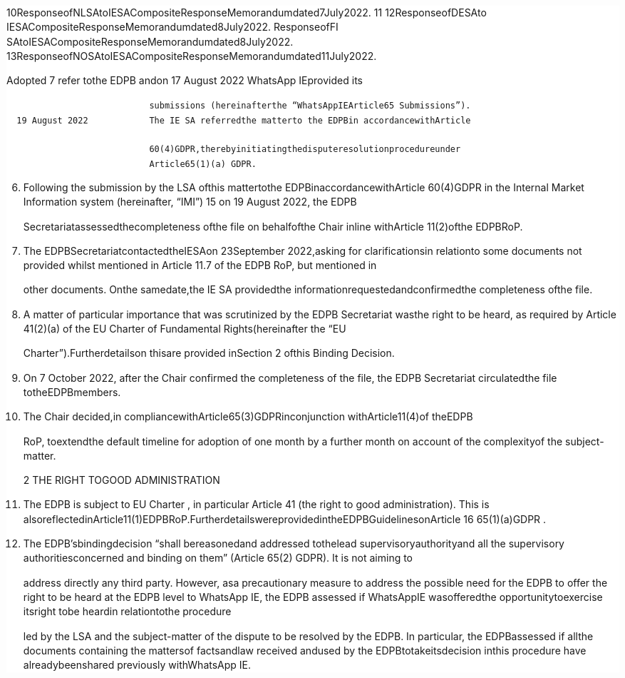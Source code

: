 10ResponseofNLSAtoIESACompositeResponseMemorandumdated7July2022.
11 12ResponseofDESAto IESACompositeResponseMemorandumdated8July2022.
  ResponseofFI SAtoIESACompositeResponseMemorandumdated8July2022.
13ResponseofNOSAtoIESACompositeResponseMemorandumdated11July2022.

Adopted                                                                                         7                                refer tothe EDPB andon 17 August 2022 WhatsApp IEprovided its

                                submissions (hereinafterthe “WhatsAppIEArticle65 Submissions”).
      19 August 2022            The IE SA referredthe matterto the EDPBin accordancewithArticle

                                60(4)GDPR,therebyinitiatingthedisputeresolutionprocedureunder
                                Article65(1)(a) GDPR.

6.   Following the submission by the LSA ofthis mattertothe EDPBinaccordancewithArticle 60(4)GDPR
     in the Internal Market Information system (hereinafter, “IMI”)   15 on 19 August 2022, the EDPB

     Secretariatassessedthecompleteness ofthe file on behalfofthe Chair inline withArticle 11(2)ofthe
     EDPBRoP.

7.   The EDPBSecretariatcontactedtheIESAon 23September 2022,asking for clarificationsin relationto
     some documents not provided whilst mentioned in Article 11.7 of the EDPB RoP, but mentioned in

     other documents. Onthe samedate,the IE SA providedthe informationrequestedandconfirmedthe
     completeness ofthe file.

8.   A matter of particular importance that was scrutinized by the EDPB Secretariat wasthe right to be
     heard, as required by Article 41(2)(a) of the EU Charter of Fundamental Rights(hereinafter the “EU

     Charter”).Furtherdetailson thisare provided inSection 2 ofthis Binding Decision.

9.   On 7 October 2022, after the Chair confirmed the completeness of the file, the EDPB Secretariat
     circulatedthe file totheEDPBmembers.

10. The Chair decided,in compliancewithArticle65(3)GDPRinconjunction withArticle11(4)of theEDPB

     RoP, toextendthe default timeline for adoption of one month by a further month on account of the
     complexityof the subject-matter.

     2 THE RIGHT TOGOOD ADMINISTRATION

11. The EDPB is subject to EU Charter , in particular Article 41 (the right to good administration). This is
     alsoreflectedinArticle11(1)EDPBRoP.FurtherdetailswereprovidedintheEDPBGuidelinesonArticle
16 65(1)(a)GDPR    .

12. The EDPB’sbindingdecision “shall bereasonedand addressed tothelead supervisoryauthorityand all
     the supervisory authoritiesconcerned and binding on them” (Article 65(2) GDPR). It is not aiming to

     address directly any third party. However, asa precautionary measure to address the possible need
     for the EDPB to offer the right to be heard at the EDPB level to WhatsApp IE, the EDPB assessed if
     WhatsAppIE wasofferedthe opportunitytoexercise itsright tobe heardin relationtothe procedure

     led by the LSA and the subject-matter of the dispute to be resolved by the EDPB. In particular, the
     EDPBassessed if allthe documents containing the mattersof factsandlaw received andused by the
     EDPBtotakeitsdecision inthis procedure have alreadybeenshared previously withWhatsApp IE.
